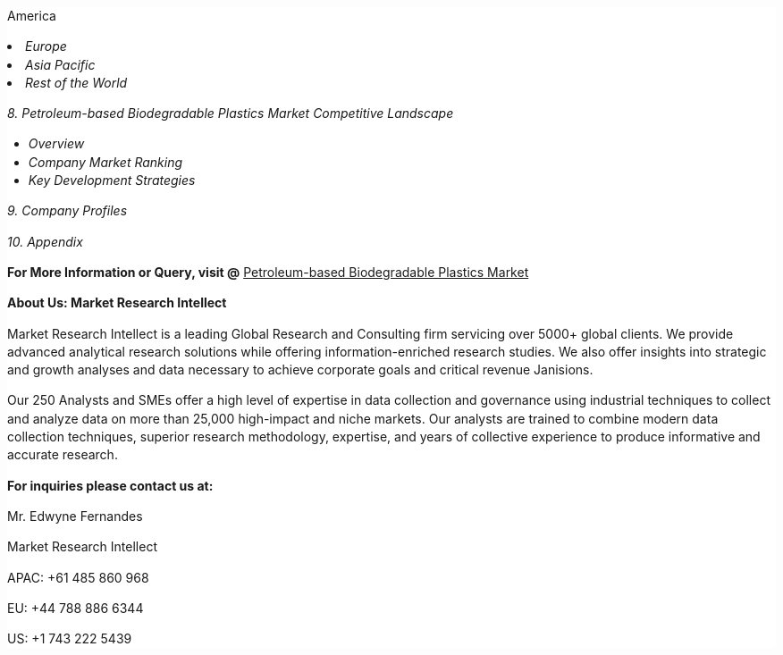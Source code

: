 America</span></em></li><li><em><span class="">Europe</span></em></li><li><em><span class="">Asia Pacific</span></em></li><li><em><span class="">Rest of the World</span></em></li></ul><p><em><span class="font-[700]">8. Petroleum-based Biodegradable Plastics Market Competitive Landscape</span></em></p><ul><li><em><span class="">Overview</span></em></li><li><em><span class="">Company Market Ranking</span></em></li><li><em><span class="">Key Development Strategies</span></em></li></ul><p><em><span class="font-[700]">9. Company Profiles</span></em></p><p><em><span class="font-[700]">10. Appendix</span></em></p><p><span class="font-[700]"><strong>For More Information or Query, visit&nbsp;@</strong>&nbsp;</span><span class="font-[700]"><a href="https://www.marketresearchintellect.com/product/petroleum-based-biodegradable-plastics-market/?utm_source=Linkedin&utm_medium=815" target="_blank" data-tracking-control-name="article-ssr-frontend-pulse_little-text-block" data-tracking-will-navigate="" data-test-link="">Petroleum-based Biodegradable Plastics Market</a></span></p><p><strong><span class="font-[700]">About Us: Market Research Intellect</span></strong></p><p><span class="">Market Research Intellect is a leading Global Research and Consulting firm servicing over 5000+ global clients. We provide advanced analytical research solutions while offering information-enriched research studies.&nbsp;</span>We also offer insights into strategic and growth analyses and data necessary to achieve corporate goals and critical revenue Janisions.</p><p><span class="">Our 250 Analysts and SMEs offer a high level of expertise in data collection and governance using industrial techniques to collect and analyze data on more than 25,000 high-impact and niche markets. Our analysts are trained to combine modern data collection techniques, superior research methodology, expertise, and years of collective experience to produce informative and accurate research.</span></p><p><strong>For inquiries please contact us at:</strong></p><p>Mr. Edwyne Fernandes</p><p>Market Research Intellect</p><p>APAC: +61 485 860 968</p><p>EU: +44 788 886 6344</p><p>US: +1 743 222 5439</p>
